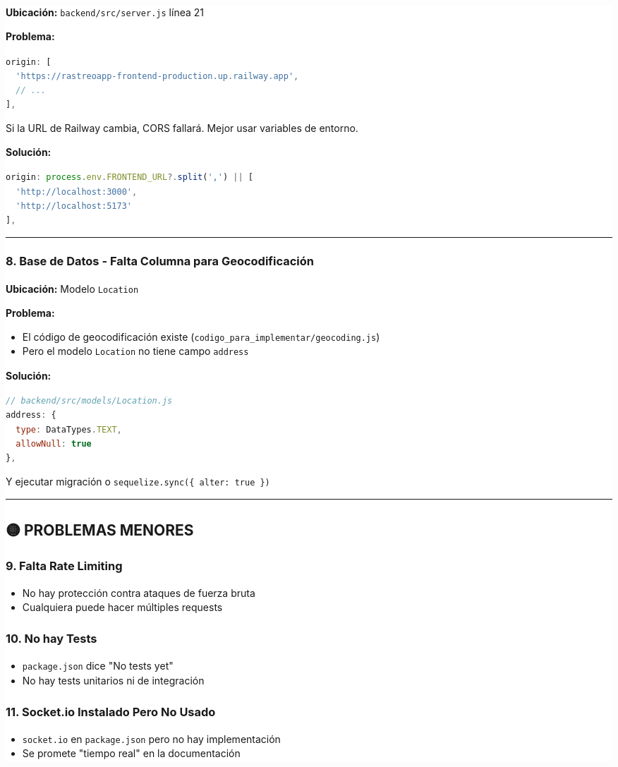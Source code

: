 **Ubicación:** `backend/src/server.js` línea 21

**Problema:**
```javascript
origin: [
  'https://rastreoapp-frontend-production.up.railway.app',
  // ...
],
```

Si la URL de Railway cambia, CORS fallará. Mejor usar variables de entorno.

**Solución:**
```javascript
origin: process.env.FRONTEND_URL?.split(',') || [
  'http://localhost:3000',
  'http://localhost:5173'
],
```

---

### 8. Base de Datos - Falta Columna para Geocodificación

**Ubicación:** Modelo `Location`

**Problema:**
- El código de geocodificación existe (`codigo_para_implementar/geocoding.js`)
- Pero el modelo `Location` no tiene campo `address`

**Solución:**
```javascript
// backend/src/models/Location.js
address: {
  type: DataTypes.TEXT,
  allowNull: true
},
```

Y ejecutar migración o `sequelize.sync({ alter: true })`

---

## 🟡 PROBLEMAS MENORES

### 9. Falta Rate Limiting
- No hay protección contra ataques de fuerza bruta
- Cualquiera puede hacer múltiples requests

### 10. No hay Tests
- `package.json` dice "No tests yet"
- No hay tests unitarios ni de integración

### 11. Socket.io Instalado Pero No Usado
- `socket.io` en `package.json` pero no hay implementación
- Se promete "tiempo real" en la documentación
